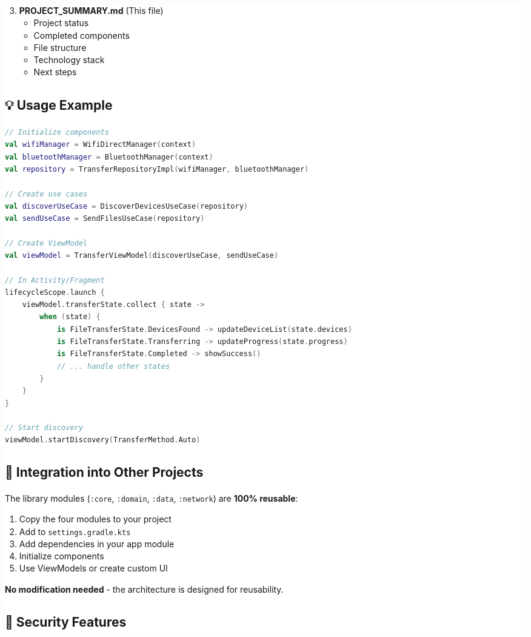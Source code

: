 3. **PROJECT_SUMMARY.md** (This file)
   - Project status
   - Completed components
   - File structure
   - Technology stack
   - Next steps

## 💡 Usage Example

```kotlin
// Initialize components
val wifiManager = WifiDirectManager(context)
val bluetoothManager = BluetoothManager(context)
val repository = TransferRepositoryImpl(wifiManager, bluetoothManager)

// Create use cases
val discoverUseCase = DiscoverDevicesUseCase(repository)
val sendUseCase = SendFilesUseCase(repository)

// Create ViewModel
val viewModel = TransferViewModel(discoverUseCase, sendUseCase)

// In Activity/Fragment
lifecycleScope.launch {
    viewModel.transferState.collect { state ->
        when (state) {
            is FileTransferState.DevicesFound -> updateDeviceList(state.devices)
            is FileTransferState.Transferring -> updateProgress(state.progress)
            is FileTransferState.Completed -> showSuccess()
            // ... handle other states
        }
    }
}

// Start discovery
viewModel.startDiscovery(TransferMethod.Auto)
```

## 🎯 Integration into Other Projects

The library modules (`:core`, `:domain`, `:data`, `:network`) are **100% reusable**:

1. Copy the four modules to your project
2. Add to `settings.gradle.kts`
3. Add dependencies in your app module
4. Initialize components
5. Use ViewModels or create custom UI

**No modification needed** - the architecture is designed for reusability.

## 🔐 Security Features
